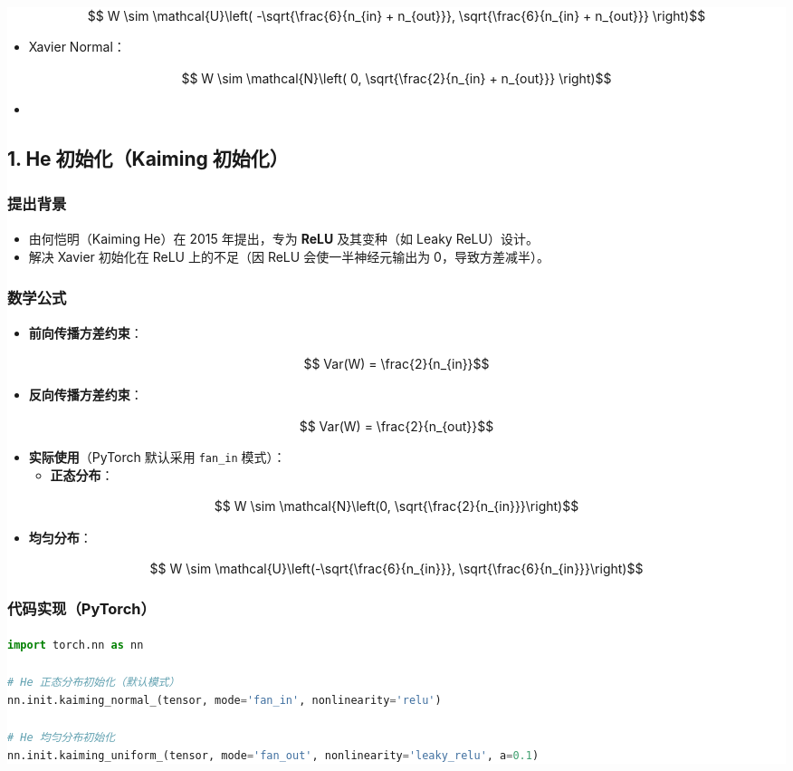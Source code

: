 ```math
    W \sim \mathcal{U}\left( -\sqrt{\frac{6}{n_{in} + n_{out}}}, \sqrt{\frac{6}{n_{in} + n_{out}}} \right)
```

*   Xavier Normal：

```math
    W \sim \mathcal{N}\left( 0, \sqrt{\frac{2}{n_{in} + n_{out}}} \right)
```

*

## **1. He 初始化（Kaiming 初始化）**

### **提出背景**

*   由何恺明（Kaiming He）在 2015 年提出，专为 **ReLU** 及其变种（如 Leaky ReLU）设计。
*   解决 Xavier 初始化在 ReLU 上的不足（因 ReLU 会使一半神经元输出为 0，导致方差减半）。

### **数学公式**

*   **前向传播方差约束**：

```math
  Var(W) = \frac{2}{n_{in}}
```

*   **反向传播方差约束**：

```math
  Var(W) = \frac{2}{n_{out}}
```

*   **实际使用**（PyTorch 默认采用 `fan_in` 模式）：
    *   **正态分布**：

```math
    W \sim \mathcal{N}\left(0, \sqrt{\frac{2}{n_{in}}}\right)
```

*   **均匀分布**：

```math
    W \sim \mathcal{U}\left(-\sqrt{\frac{6}{n_{in}}}, \sqrt{\frac{6}{n_{in}}}\right)
```

### **代码实现（PyTorch）**

```python
import torch.nn as nn

# He 正态分布初始化（默认模式）
nn.init.kaiming_normal_(tensor, mode='fan_in', nonlinearity='relu')

# He 均匀分布初始化
nn.init.kaiming_uniform_(tensor, mode='fan_out', nonlinearity='leaky_relu', a=0.1)
```
